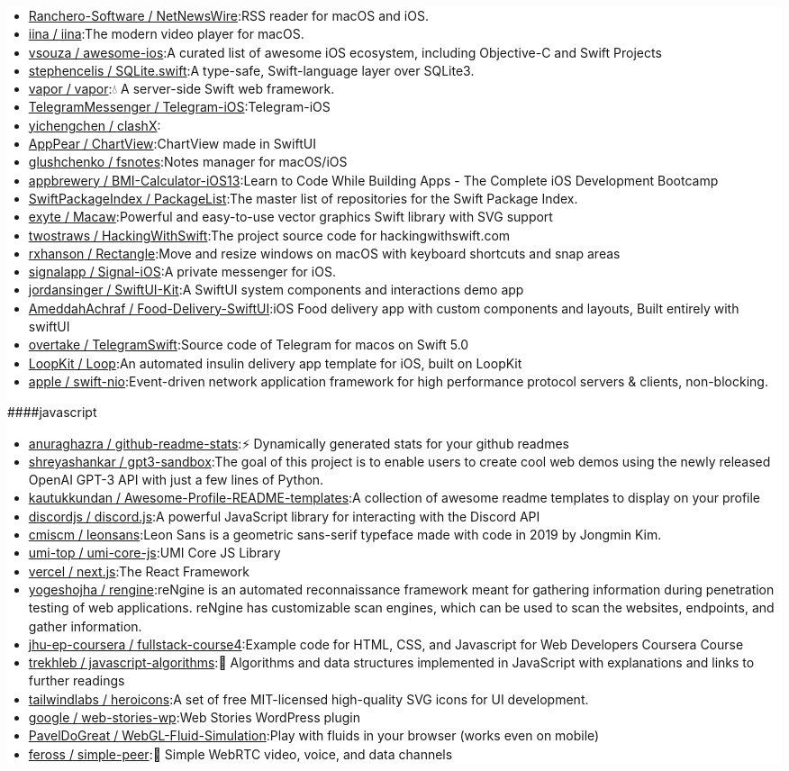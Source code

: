 * [Ranchero-Software / NetNewsWire](https://github.com/Ranchero-Software/NetNewsWire):RSS reader for macOS and iOS.
* [iina / iina](https://github.com/iina/iina):The modern video player for macOS.
* [vsouza / awesome-ios](https://github.com/vsouza/awesome-ios):A curated list of awesome iOS ecosystem, including Objective-C and Swift Projects
* [stephencelis / SQLite.swift](https://github.com/stephencelis/SQLite.swift):A type-safe, Swift-language layer over SQLite3.
* [vapor / vapor](https://github.com/vapor/vapor):💧 A server-side Swift web framework.
* [TelegramMessenger / Telegram-iOS](https://github.com/TelegramMessenger/Telegram-iOS):Telegram-iOS
* [yichengchen / clashX](https://github.com/yichengchen/clashX):
* [AppPear / ChartView](https://github.com/AppPear/ChartView):ChartView made in SwiftUI
* [glushchenko / fsnotes](https://github.com/glushchenko/fsnotes):Notes manager for macOS/iOS
* [appbrewery / BMI-Calculator-iOS13](https://github.com/appbrewery/BMI-Calculator-iOS13):Learn to Code While Building Apps - The Complete iOS Development Bootcamp
* [SwiftPackageIndex / PackageList](https://github.com/SwiftPackageIndex/PackageList):The master list of repositories for the Swift Package Index.
* [exyte / Macaw](https://github.com/exyte/Macaw):Powerful and easy-to-use vector graphics Swift library with SVG support
* [twostraws / HackingWithSwift](https://github.com/twostraws/HackingWithSwift):The project source code for hackingwithswift.com
* [rxhanson / Rectangle](https://github.com/rxhanson/Rectangle):Move and resize windows on macOS with keyboard shortcuts and snap areas
* [signalapp / Signal-iOS](https://github.com/signalapp/Signal-iOS):A private messenger for iOS.
* [jordansinger / SwiftUI-Kit](https://github.com/jordansinger/SwiftUI-Kit):A SwiftUI system components and interactions demo app
* [AmeddahAchraf / Food-Delivery-SwiftUI](https://github.com/AmeddahAchraf/Food-Delivery-SwiftUI):iOS Food delivery app with custom components and layouts, Built entirely with swiftUI
* [overtake / TelegramSwift](https://github.com/overtake/TelegramSwift):Source code of Telegram for macos on Swift 5.0
* [LoopKit / Loop](https://github.com/LoopKit/Loop):An automated insulin delivery app template for iOS, built on LoopKit
* [apple / swift-nio](https://github.com/apple/swift-nio):Event-driven network application framework for high performance protocol servers & clients, non-blocking.

####javascript
* [anuraghazra / github-readme-stats](https://github.com/anuraghazra/github-readme-stats):⚡ Dynamically generated stats for your github readmes
* [shreyashankar / gpt3-sandbox](https://github.com/shreyashankar/gpt3-sandbox):The goal of this project is to enable users to create cool web demos using the newly released OpenAI GPT-3 API with just a few lines of Python.
* [kautukkundan / Awesome-Profile-README-templates](https://github.com/kautukkundan/Awesome-Profile-README-templates):A collection of awesome readme templates to display on your profile
* [discordjs / discord.js](https://github.com/discordjs/discord.js):A powerful JavaScript library for interacting with the Discord API
* [cmiscm / leonsans](https://github.com/cmiscm/leonsans):Leon Sans is a geometric sans-serif typeface made with code in 2019 by Jongmin Kim.
* [umi-top / umi-core-js](https://github.com/umi-top/umi-core-js):UMI Core JS Library
* [vercel / next.js](https://github.com/vercel/next.js):The React Framework
* [yogeshojha / rengine](https://github.com/yogeshojha/rengine):reNgine is an automated reconnaissance framework meant for gathering information during penetration testing of web applications. reNgine has customizable scan engines, which can be used to scan the websites, endpoints, and gather information.
* [jhu-ep-coursera / fullstack-course4](https://github.com/jhu-ep-coursera/fullstack-course4):Example code for HTML, CSS, and Javascript for Web Developers Coursera Course
* [trekhleb / javascript-algorithms](https://github.com/trekhleb/javascript-algorithms):📝 Algorithms and data structures implemented in JavaScript with explanations and links to further readings
* [tailwindlabs / heroicons](https://github.com/tailwindlabs/heroicons):A set of free MIT-licensed high-quality SVG icons for UI development.
* [google / web-stories-wp](https://github.com/google/web-stories-wp):Web Stories WordPress plugin
* [PavelDoGreat / WebGL-Fluid-Simulation](https://github.com/PavelDoGreat/WebGL-Fluid-Simulation):Play with fluids in your browser (works even on mobile)
* [feross / simple-peer](https://github.com/feross/simple-peer):📡 Simple WebRTC video, voice, and data channels